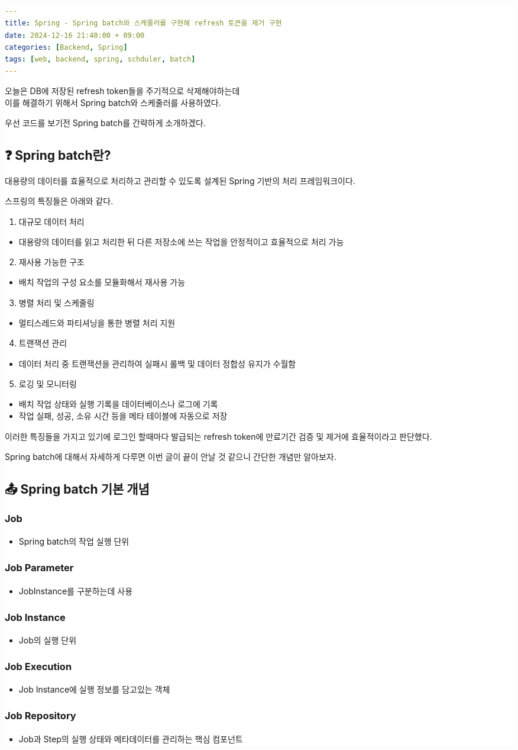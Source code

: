 ```yaml
---
title: Spring - Spring batch와 스케줄러를 구현해 refresh 토큰을 제거 구현 
date: 2024-12-16 21:40:00 + 09:00
categories: [Backend, Spring]
tags: [web, backend, spring, schduler, batch]
---
```


오늘은 DB에 저장된 refresh token들을 주기적으로 삭제해야하는데<br> 
이를 해결하기 위해서 Spring batch와 스케줄러를 사용하였다.

우선 코드를 보기전 Spring batch를 간략하게 소개하겠다.

## ❓ **Spring batch란?**
대용량의 데이터를 효율적으로 처리하고 관리할 수 있도록 설계된 Spring 기반의 처리 프레임워크이다.

스프링의 특징들은 아래와 같다.

1. 대규모 데이터 처리
- 대용량의 데이터를 읽고 처리한 뒤 다른 저장소에 쓰는 작업을 안정적이고 효율적으로 처리 가능
2. 재사용 가능한 구조 
- 배치 작업의 구성 요소를 모듈화해서 재사용 가능
3. 병렬 처리 및 스케줄링
- 멀티스레드와 파티셔닝을 통한 병렬 처리 지원
4. 트랜잭션 관리
- 데이터 처리 중 트랜잭션을 관리하여 실패시 롤백 및 데이터 정합성 유지가 수월함
5. 로깅 및 모니터링
- 배치 작업 상태와 실행 기록을 데이터베이스나 로그에 기록
- 작업 실패, 성공, 소유 시간 등을 메타 테이블에 자동으로 저장

이러한 특징들을 가지고 있기에 로그인 할때마다 발급되는 refresh token에 만료기간 검증 및 제거에 효율적이라고 판단했다.

Spring batch에 대해서 자세하게 다루면 이번 글이 끝이 안날 것 같으니 간단한 개념만 알아보자.

## 📤 **Spring batch 기본 개념**

### **Job**
- Spring batch의 작업 실행 단위

### **Job Parameter**
- JobInstance를 구분하는데 사용

### **Job Instance**
- Job의 실행 단위

### **Job Execution**
- Job Instance에 실행 정보를 담고있는 객체

### **Job Repository**
- Job과 Step의 실행 상태와 메타데이터를 관리하는 핵심 컴포넌트
